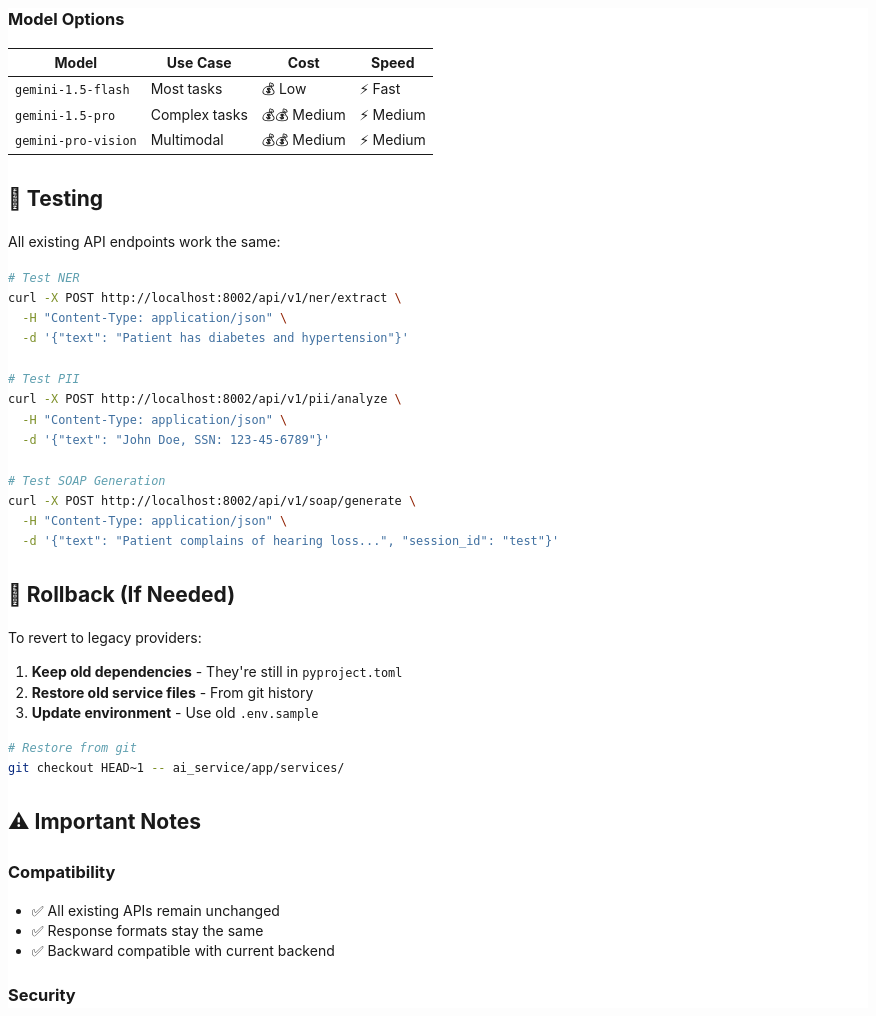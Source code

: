 ### Model Options

| Model               | Use Case      | Cost        | Speed     |
| ------------------- | ------------- | ----------- | --------- |
| `gemini-1.5-flash`  | Most tasks    | 💰 Low      | ⚡ Fast   |
| `gemini-1.5-pro`    | Complex tasks | 💰💰 Medium | ⚡ Medium |
| `gemini-pro-vision` | Multimodal    | 💰💰 Medium | ⚡ Medium |

## 🧪 Testing

All existing API endpoints work the same:

```bash
# Test NER
curl -X POST http://localhost:8002/api/v1/ner/extract \
  -H "Content-Type: application/json" \
  -d '{"text": "Patient has diabetes and hypertension"}'

# Test PII
curl -X POST http://localhost:8002/api/v1/pii/analyze \
  -H "Content-Type: application/json" \
  -d '{"text": "John Doe, SSN: 123-45-6789"}'

# Test SOAP Generation
curl -X POST http://localhost:8002/api/v1/soap/generate \
  -H "Content-Type: application/json" \
  -d '{"text": "Patient complains of hearing loss...", "session_id": "test"}'
```

## 🔄 Rollback (If Needed)

To revert to legacy providers:

1. **Keep old dependencies** - They're still in `pyproject.toml`
2. **Restore old service files** - From git history
3. **Update environment** - Use old `.env.sample`

```bash
# Restore from git
git checkout HEAD~1 -- ai_service/app/services/
```

## ⚠️ Important Notes

### Compatibility

- ✅ All existing APIs remain unchanged
- ✅ Response formats stay the same
- ✅ Backward compatible with current backend

### Security
